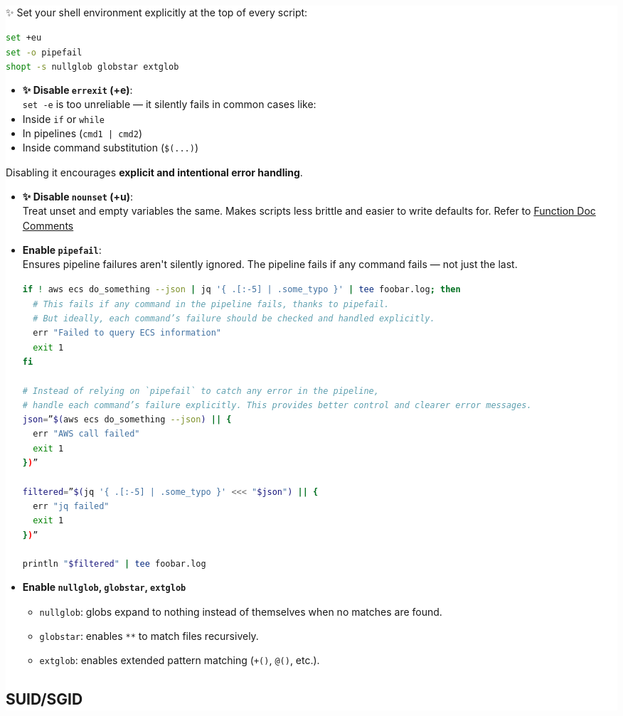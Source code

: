 ✨ Set your shell environment explicitly at the top of every script:

```bash  
set +eu  
set -o pipefail  
shopt -s nullglob globstar extglob  
```

* **✨ Disable `errexit` (+e)**:  
   `set -e` is too unreliable — it silently fails in common cases like:  
* Inside `if` or `while`  
* In pipelines (`cmd1 | cmd2`)  
* Inside command substitution (`$(...)`)

Disabling it encourages **explicit and intentional error handling**.

* **✨ Disable `nounset` (+u)**:  
   Treat unset and empty variables the same. Makes scripts less brittle and easier to write defaults for. Refer to [Function Doc Comments](#✨-function-doc-comments)  
* **Enable `pipefail`**:  
   Ensures pipeline failures aren't silently ignored. The pipeline fails if any command fails — not just the last.  
    
  ```bash  
  if ! aws ecs do_something --json | jq '{ .[:-5] | .some_typo }' | tee foobar.log; then  
    # This fails if any command in the pipeline fails, thanks to pipefail.  
    # But ideally, each command’s failure should be checked and handled explicitly.  
    err "Failed to query ECS information"  
    exit 1  
  fi  
    
  # Instead of relying on `pipefail` to catch any error in the pipeline,  
  # handle each command’s failure explicitly. This provides better control and clearer error messages.  
  json=”$(aws ecs do_something --json) || {  
    err "AWS call failed"  
    exit 1  
  })”  
    
  filtered=”$(jq '{ .[:-5] | .some_typo }' <<< "$json") || {  
    err "jq failed"  
    exit 1  
  })”  
    
  println "$filtered" | tee foobar.log  
  ```  
* **Enable `nullglob`, `globstar`, `extglob`**

  * `nullglob`: globs expand to nothing instead of themselves when no matches are found.

  * `globstar`: enables `**` to match files recursively.

  * `extglob`: enables extended pattern matching (`+()`, `@()`, etc.).

## SUID/SGID
